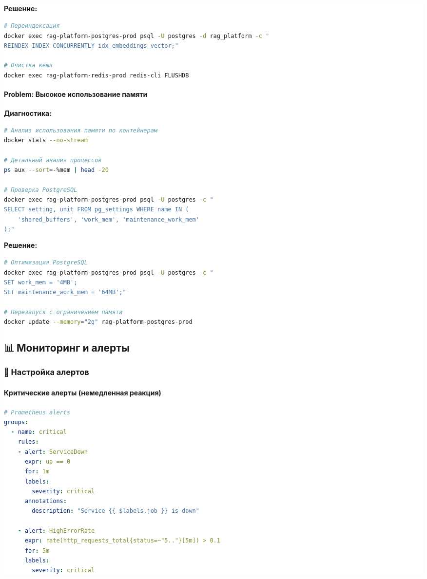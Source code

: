 **Решение:**
```bash
# Переиндексация
docker exec rag-platform-postgres-prod psql -U postgres -d rag_platform -c "
REINDEX INDEX CONCURRENTLY idx_embeddings_vector;"

# Очистка кеша
docker exec rag-platform-redis-prod redis-cli FLUSHDB
```

#### Problem: Высокое использование памяти

**Диагностика:**
```bash
# Анализ использования памяти по контейнерам
docker stats --no-stream

# Детальный анализ процессов
ps aux --sort=-%mem | head -20

# Проверка PostgreSQL
docker exec rag-platform-postgres-prod psql -U postgres -c "
SELECT setting, unit FROM pg_settings WHERE name IN (
    'shared_buffers', 'work_mem', 'maintenance_work_mem'
);"
```

**Решение:**
```bash
# Оптимизация PostgreSQL
docker exec rag-platform-postgres-prod psql -U postgres -c "
SET work_mem = '4MB';
SET maintenance_work_mem = '64MB';"

# Перезапуск с ограничением памяти
docker update --memory="2g" rag-platform-postgres-prod
```

## 📊 Мониторинг и алерты

### 🔔 Настройка алертов

#### Критические алерты (немедленная реакция)

```yaml
# Prometheus alerts
groups:
  - name: critical
    rules:
    - alert: ServiceDown
      expr: up == 0
      for: 1m
      labels:
        severity: critical
      annotations:
        description: "Service {{ $labels.job }} is down"
        
    - alert: HighErrorRate
      expr: rate(http_requests_total{status=~"5.."}[5m]) > 0.1
      for: 5m
      labels:
        severity: critical
```
